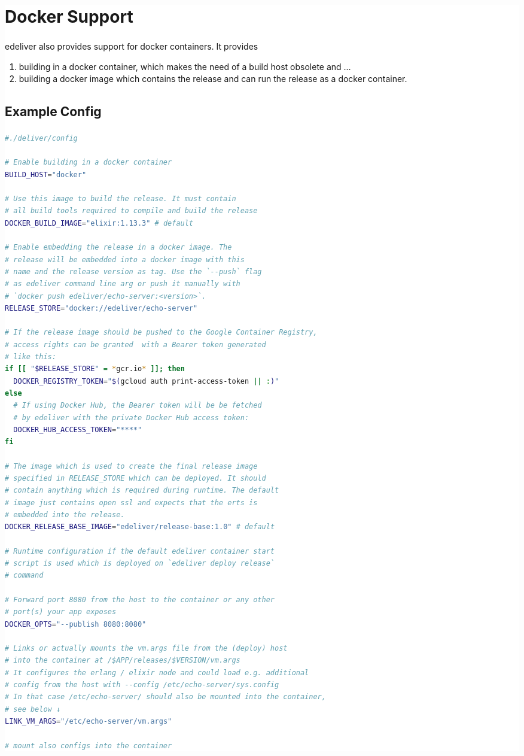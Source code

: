 # Docker Support 

edeliver also provides support for docker containers. It provides


  1. building in a docker container, which makes the need of a build host obsolete and …
  2. building a docker image which contains the release and can run the release as a docker container.

## Example Config

```sh
#./deliver/config

# Enable building in a docker container
BUILD_HOST="docker"

# Use this image to build the release. It must contain
# all build tools required to compile and build the release
DOCKER_BUILD_IMAGE="elixir:1.13.3" # default

# Enable embedding the release in a docker image. The
# release will be embedded into a docker image with this
# name and the release version as tag. Use the `--push` flag
# as edeliver command line arg or push it manually with
# `docker push edeliver/echo-server:<version>`.
RELEASE_STORE="docker://edeliver/echo-server"

# If the release image should be pushed to the Google Container Registry, 
# access rights can be granted  with a Bearer token generated
# like this:
if [[ "$RELEASE_STORE" = *gcr.io* ]]; then
  DOCKER_REGISTRY_TOKEN="$(gcloud auth print-access-token || :)"
else
  # If using Docker Hub, the Bearer token will be be fetched 
  # by edeliver with the private Docker Hub access token:
  DOCKER_HUB_ACCESS_TOKEN="****"
fi

# The image which is used to create the final release image
# specified in RELEASE_STORE which can be deployed. It should
# contain anything which is required during runtime. The default
# image just contains open ssl and expects that the erts is 
# embedded into the release.
DOCKER_RELEASE_BASE_IMAGE="edeliver/release-base:1.0" # default

# Runtime configuration if the default edeliver container start
# script is used which is deployed on `edeliver deploy release`
# command

# Forward port 8080 from the host to the container or any other
# port(s) your app exposes
DOCKER_OPTS="--publish 8080:8080"

# Links or actually mounts the vm.args file from the (deploy) host 
# into the container at /$APP/releases/$VERSION/vm.args
# It configures the erlang / elixir node and could load e.g. additional
# config from the host with --config /etc/echo-server/sys.config
# In that case /etc/echo-server/ should also be mounted into the container,
# see below ↓
LINK_VM_ARGS="/etc/echo-server/vm.args"

# mount also configs into the container
```